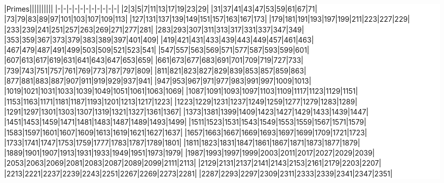 |Primes||||||||||
|-|-|-|-|-|-|-|-|-|-|-|
|2|3|5|7|11|13|17|19|23|29|
|31|37|41|43|47|53|59|61|67|71|
|73|79|83|89|97|101|103|107|109|113|
|127|131|137|139|149|151|157|163|167|173|
|179|181|191|193|197|199|211|223|227|229|
|233|239|241|251|257|263|269|271|277|281|
|283|293|307|311|313|317|331|337|347|349|
|353|359|367|373|379|383|389|397|401|409|
|419|421|431|433|439|443|449|457|461|463|
|467|479|487|491|499|503|509|521|523|541|
|547|557|563|569|571|577|587|593|599|601|
|607|613|617|619|631|641|643|647|653|659|
|661|673|677|683|691|701|709|719|727|733|
|739|743|751|757|761|769|773|787|797|809|
|811|821|823|827|829|839|853|857|859|863|
|877|881|883|887|907|911|919|929|937|941|
|947|953|967|971|977|983|991|997|1009|1013|
|1019|1021|1031|1033|1039|1049|1051|1061|1063|1069|
|1087|1091|1093|1097|1103|1109|1117|1123|1129|1151|
|1153|1163|1171|1181|1187|1193|1201|1213|1217|1223|
|1223|1229|1231|1237|1249|1259|1277|1279|1283|1289|
|1291|1297|1301|1303|1307|1319|1321|1327|1361|1367|
|1373|1381|1399|1409|1423|1427|1429|1433|1439|1447|
|1451|1453|1459|1471|1481|1483|1487|1489|1493|1499|
|1511|1523|1531|1543|1549|1553|1559|1567|1571|1579|
|1583|1597|1601|1607|1609|1613|1619|1621|1627|1637|
|1657|1663|1667|1669|1693|1697|1699|1709|1721|1723|
|1733|1741|1747|1753|1759|1777|1783|1787|1789|1801|
|1811|1823|1831|1847|1861|1867|1871|1873|1877|1879|
|1889|1901|1907|1913|1931|1933|1949|1951|1973|1979|
|1987|1993|1997|1999|2003|2011|2017|2027|2029|2039|
|2053|2063|2069|2081|2083|2087|2089|2099|2111|2113|
|2129|2131|2137|2141|2143|2153|2161|2179|2203|2207|
|2213|2221|2237|2239|2243|2251|2267|2269|2273|2281|
|2287|2293|2297|2309|2311|2333|2339|2341|2347|2351|